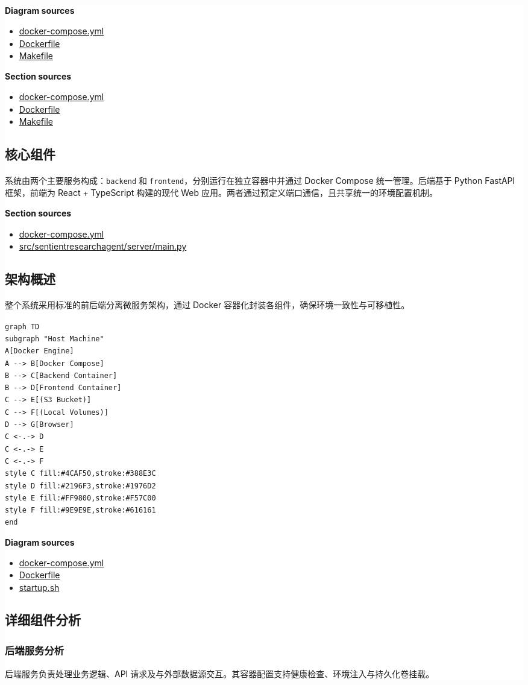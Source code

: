 **Diagram sources**
- [docker-compose.yml](file://docker/docker-compose.yml#L1-L52)
- [Dockerfile](file://docker/Dockerfile#L1-L56)
- [Makefile](file://docker/Makefile#L1-L38)

**Section sources**
- [docker-compose.yml](file://docker/docker-compose.yml#L1-L52)
- [Dockerfile](file://docker/Dockerfile#L1-L56)
- [Makefile](file://docker/Makefile#L1-L38)

## 核心组件
系统由两个主要服务构成：`backend` 和 `frontend`，分别运行在独立容器中并通过 Docker Compose 统一管理。后端基于 Python FastAPI 框架，前端为 React + TypeScript 构建的现代 Web 应用。两者通过预定义端口通信，且共享统一的环境配置机制。

**Section sources**
- [docker-compose.yml](file://docker/docker-compose.yml#L1-L52)
- [src/sentientresearchagent/server/main.py](file://src/sentientresearchagent/server/main.py#L1-L240)

## 架构概述
整个系统采用标准的前后端分离微服务架构，通过 Docker 容器化封装各组件，确保环境一致性与可移植性。

```mermaid
graph TD
subgraph "Host Machine"
A[Docker Engine]
A --> B[Docker Compose]
B --> C[Backend Container]
B --> D[Frontend Container]
C --> E[(S3 Bucket)]
C --> F[(Local Volumes)]
D --> G[Browser]
C <-.-> D
C <-.-> E
C <-.-> F
style C fill:#4CAF50,stroke:#388E3C
style D fill:#2196F3,stroke:#1976D2
style E fill:#FF9800,stroke:#F57C00
style F fill:#9E9E9E,stroke:#616161
end
```

**Diagram sources**
- [docker-compose.yml](file://docker/docker-compose.yml#L1-L52)
- [Dockerfile](file://docker/Dockerfile#L1-L56)
- [startup.sh](file://docker/startup.sh#L1-L195)

## 详细组件分析

### 后端服务分析
后端服务负责处理业务逻辑、API 请求及与外部数据源交互。其容器配置支持健康检查、环境注入与持久化卷挂载。
